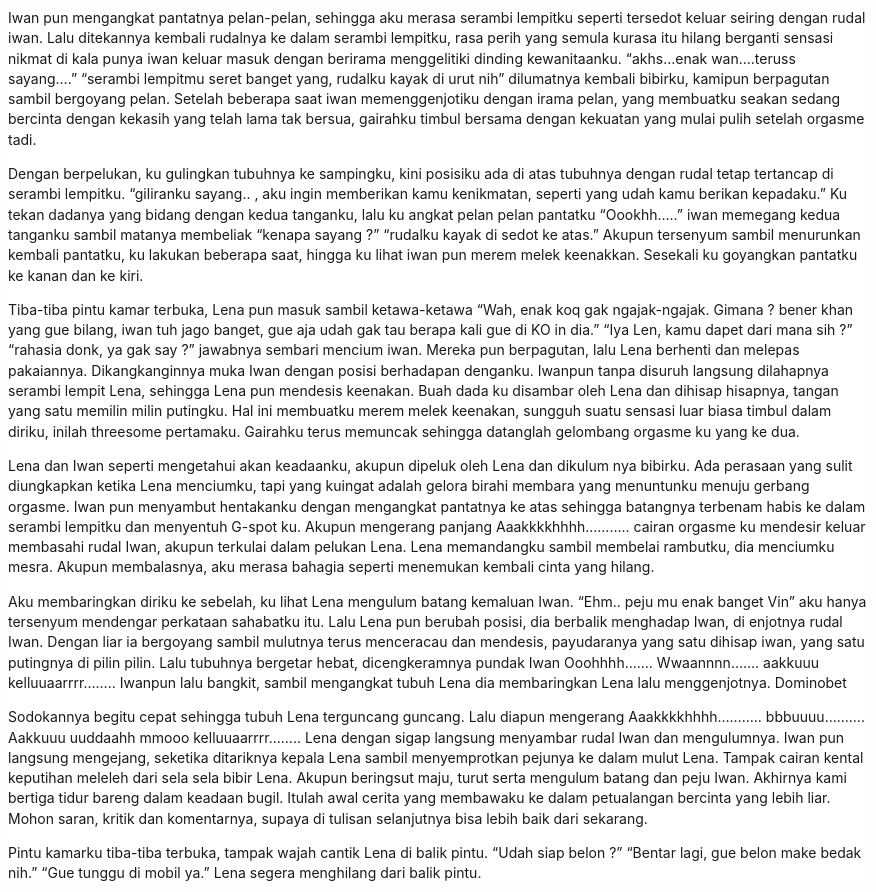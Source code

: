 Iwan pun mengangkat pantatnya pelan-pelan, sehingga aku merasa serambi lempitku seperti tersedot keluar seiring dengan rudal iwan. Lalu ditekannya kembali rudalnya ke dalam serambi lempitku, rasa perih yang semula kurasa itu hilang berganti sensasi nikmat di kala punya iwan keluar masuk dengan berirama menggelitiki dinding kewanitaanku. “akhs…enak wan….teruss sayang….” “serambi lempitmu seret banget yang, rudalku kayak di urut nih” dilumatnya kembali bibirku, kamipun berpagutan sambil bergoyang pelan. Setelah beberapa saat iwan memenggenjotiku dengan irama pelan, yang membuatku seakan sedang bercinta dengan kekasih yang telah lama tak bersua, gairahku timbul bersama dengan kekuatan yang mulai pulih setelah orgasme tadi.

Dengan berpelukan, ku gulingkan tubuhnya ke sampingku, kini posisiku ada di atas tubuhnya dengan rudal tetap tertancap di serambi lempitku. “giliranku sayang.. , aku ingin memberikan kamu kenikmatan, seperti yang udah kamu berikan kepadaku.” Ku tekan dadanya yang bidang dengan kedua tanganku, lalu ku angkat pelan pelan pantatku “Oookhh…..” iwan memegang kedua tanganku sambil matanya membeliak “kenapa sayang ?” “rudalku kayak di sedot ke atas.” Akupun tersenyum sambil menurunkan kembali pantatku, ku lakukan beberapa saat, hingga ku lihat iwan pun merem melek keenakkan. Sesekali ku goyangkan pantatku ke kanan dan ke kiri.

Tiba-tiba pintu kamar terbuka, Lena pun masuk sambil ketawa-ketawa “Wah, enak koq gak ngajak-ngajak. Gimana ? bener khan yang gue bilang, iwan tuh jago banget, gue aja udah gak tau berapa kali gue di KO in dia.” “Iya Len, kamu dapet dari mana sih ?” “rahasia donk, ya gak say ?” jawabnya sembari mencium iwan. Mereka pun berpagutan, lalu Lena berhenti dan melepas pakaiannya. Dikangkanginnya muka Iwan dengan posisi berhadapan denganku. Iwanpun tanpa disuruh langsung dilahapnya serambi lempit Lena, sehingga Lena pun mendesis keenakan. Buah dada ku disambar oleh Lena dan dihisap hisapnya, tangan yang satu memilin milin putingku. Hal ini membuatku merem melek keenakan, sungguh suatu sensasi luar biasa timbul dalam diriku, inilah threesome pertamaku. Gairahku terus memuncak sehingga datanglah gelombang orgasme ku yang ke dua.

Lena dan Iwan seperti mengetahui akan keadaanku, akupun dipeluk oleh Lena dan dikulum nya bibirku. Ada perasaan yang sulit diungkapkan ketika Lena menciumku, tapi yang kuingat adalah gelora birahi membara yang menuntunku menuju gerbang orgasme. Iwan pun menyambut hentakanku dengan mengangkat pantatnya ke atas sehingga batangnya terbenam habis ke dalam serambi lempitku dan menyentuh G-spot ku. Akupun mengerang panjang Aaakkkkhhhh……….. cairan orgasme ku mendesir keluar membasahi rudal Iwan, akupun terkulai dalam pelukan Lena. Lena memandangku sambil membelai rambutku, dia menciumku mesra. Akupun membalasnya, aku merasa bahagia seperti menemukan kembali cinta yang hilang.

Aku membaringkan diriku ke sebelah, ku lihat Lena mengulum batang kemaluan Iwan. “Ehm.. peju mu enak banget Vin” aku hanya tersenyum mendengar perkataan sahabatku itu. Lalu Lena pun berubah posisi, dia berbalik menghadap Iwan, di enjotnya rudal Iwan. Dengan liar ia bergoyang sambil mulutnya terus menceracau dan mendesis, payudaranya yang satu dihisap iwan, yang satu putingnya di pilin pilin. Lalu tubuhnya bergetar hebat, dicengkeramnya pundak Iwan Ooohhhh……. Wwaannnn……. aakkuuu kelluuaarrrr…….. Iwanpun lalu bangkit, sambil mengangkat tubuh Lena dia membaringkan Lena lalu menggenjotnya. Dominobet

Sodokannya begitu cepat sehingga tubuh Lena terguncang guncang. Lalu diapun mengerang Aaakkkkhhhh……….. bbbuuuu………. Aakkuuu uuddaahh mmooo kelluuaarrrr…….. Lena dengan sigap langsung menyambar rudal Iwan dan mengulumnya. Iwan pun langsung mengejang, seketika ditariknya kepala Lena sambil menyemprotkan pejunya ke dalam mulut Lena. Tampak cairan kental keputihan meleleh dari sela sela bibir Lena. Akupun beringsut maju, turut serta mengulum batang dan peju Iwan. Akhirnya kami bertiga tidur bareng dalam keadaan bugil. Itulah awal cerita yang membawaku ke dalam petualangan bercinta yang lebih liar. Mohon saran, kritik dan komentarnya, supaya di tulisan selanjutnya bisa lebih baik dari sekarang.

Pintu kamarku tiba-tiba terbuka, tampak wajah cantik Lena di balik pintu. “Udah siap belon ?” “Bentar lagi, gue belon make bedak nih.” “Gue tunggu di mobil ya.” Lena segera menghilang dari balik pintu.
